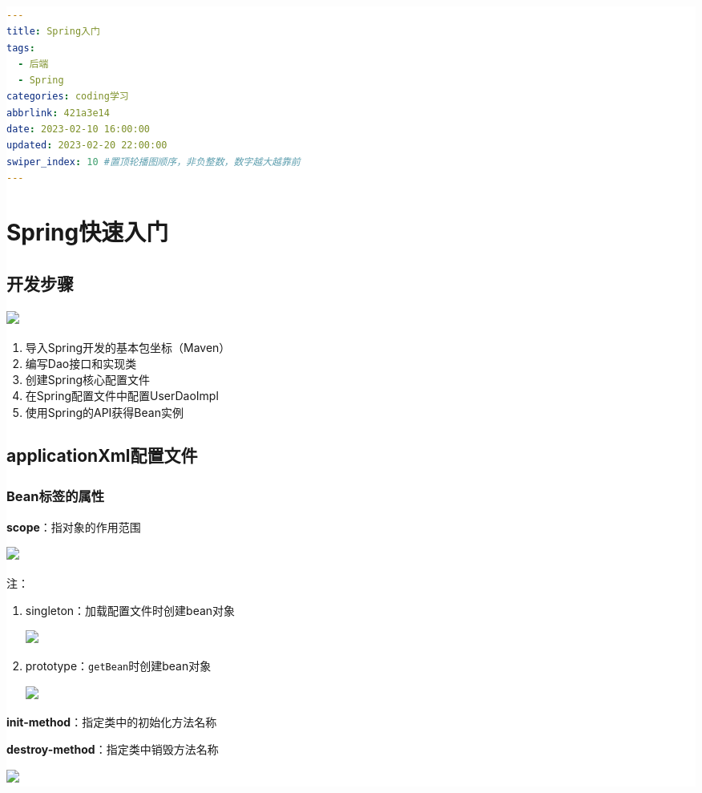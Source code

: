 ```yaml
---
title: Spring入门
tags:
  - 后端
  - Spring
categories: coding学习
abbrlink: 421a3e14
date: 2023-02-10 16:00:00
updated: 2023-02-20 22:00:00
swiper_index: 10 #置顶轮播图顺序，非负整数，数字越大越靠前
---
```


# Spring快速入门

## 开发步骤

![](https://baozi-blog.oss-cn-shenzhen.aliyuncs.com/images/202301131557005.png)

1. 导入Spring开发的基本包坐标（Maven）
2. 编写Dao接口和实现类
3. 创建Spring核心配置文件
4. 在Spring配置文件中配置UserDaoImpl
5. 使用Spring的API获得Bean实例

## applicationXml配置文件

### Bean标签的属性

**scope**：指对象的作用范围

 ![](https://baozi-blog.oss-cn-shenzhen.aliyuncs.com/images/202301131634005.png)

注：

1. singleton：加载配置文件时创建bean对象

   ![](https://baozi-blog.oss-cn-shenzhen.aliyuncs.com/images/202302101800828.png)

2. prototype：`getBean`时创建bean对象

   ![](https://baozi-blog.oss-cn-shenzhen.aliyuncs.com/images/202302101800559.png)



**init-method**：指定类中的初始化方法名称

**destroy-method**：指定类中销毁方法名称

![](https://baozi-blog.oss-cn-shenzhen.aliyuncs.com/images/202302091639251.png)
